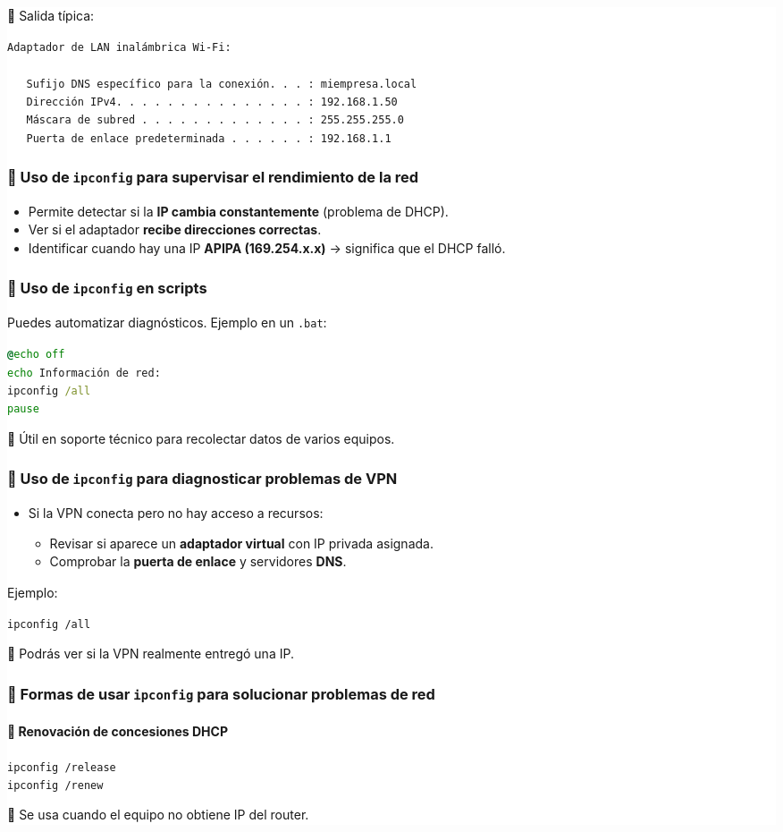 📌 Salida típica:

```
Adaptador de LAN inalámbrica Wi-Fi:

   Sufijo DNS específico para la conexión. . . : miempresa.local
   Dirección IPv4. . . . . . . . . . . . . . . : 192.168.1.50
   Máscara de subred . . . . . . . . . . . . . : 255.255.255.0
   Puerta de enlace predeterminada . . . . . . : 192.168.1.1
```

### 🔹 Uso de `ipconfig` para supervisar el rendimiento de la red

- Permite detectar si la **IP cambia constantemente** (problema de DHCP).
- Ver si el adaptador **recibe direcciones correctas**.
- Identificar cuando hay una IP **APIPA (169.254.x.x)** → significa que el DHCP falló.

### 🔹 Uso de `ipconfig` en scripts

Puedes automatizar diagnósticos. Ejemplo en un `.bat`:

```bat
@echo off
echo Información de red:
ipconfig /all
pause
```

📌 Útil en soporte técnico para recolectar datos de varios equipos.

### 🔹 Uso de `ipconfig` para diagnosticar problemas de VPN

- Si la VPN conecta pero no hay acceso a recursos:

  - Revisar si aparece un **adaptador virtual** con IP privada asignada.
  - Comprobar la **puerta de enlace** y servidores **DNS**.

Ejemplo:

```bash
ipconfig /all
```

📌 Podrás ver si la VPN realmente entregó una IP.

### 🔹 Formas de usar `ipconfig` para solucionar problemas de red

#### 🔸 Renovación de concesiones DHCP

```bash
ipconfig /release
ipconfig /renew
```

📌 Se usa cuando el equipo no obtiene IP del router.
